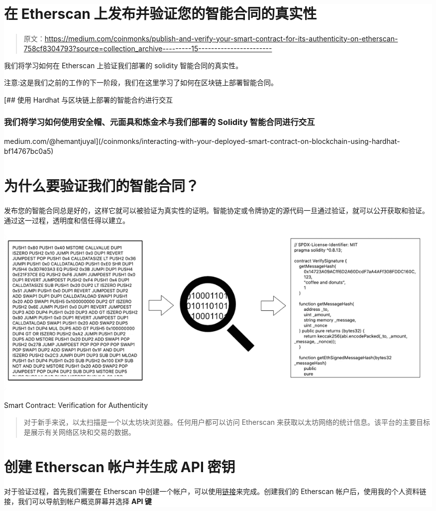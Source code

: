 # 在 Etherscan 上发布并验证您的智能合同的真实性

> 原文：<https://medium.com/coinmonks/publish-and-verify-your-smart-contract-for-its-authenticity-on-etherscan-758cf8304793?source=collection_archive---------15----------------------->

我们将学习如何在 Etherscan 上验证我们部署的 solidity 智能合同的真实性。

注意:这是我们之前的工作的下一阶段，我们在这里学习了如何在区块链上部署智能合同。

[](/coinmonks/interacting-with-your-deployed-smart-contract-on-blockchain-using-hardhat-bf14767bc0a5) [## 使用 Hardhat 与区块链上部署的智能合约进行交互

### 我们将学习如何使用安全帽、元面具和炼金术与我们部署的 Solidity 智能合同进行交互

medium.com/@hemantjuyal](/coinmonks/interacting-with-your-deployed-smart-contract-on-blockchain-using-hardhat-bf14767bc0a5) 

# 为什么要验证我们的智能合同？

发布您的智能合同总是好的，这样它就可以被验证为真实性的证明。智能协定或令牌协定的源代码一旦通过验证，就可以公开获取和验证。通过这一过程，透明度和信任得以建立。

![](img/fa51f4e7af36c1c871cd332fa7de53f3.png)

Smart Contract: Verification for Authenticity

> 对于新手来说，以太扫描是一个以太坊块浏览器。任何用户都可以访问 Etherscan 来获取以太坊网络的统计信息。该平台的主要目标是展示有关网络区块和交易的数据。

# 创建 Etherscan 帐户并生成 API 密钥

对于验证过程，首先我们需要在 Etherscan 中创建一个帐户，可以使用[链接](https://etherscan.io/login)来完成。创建我们的 Etherscan 帐户后，使用我的个人资料链接，我们可以导航到帐户概览屏幕并选择 **API 键**
